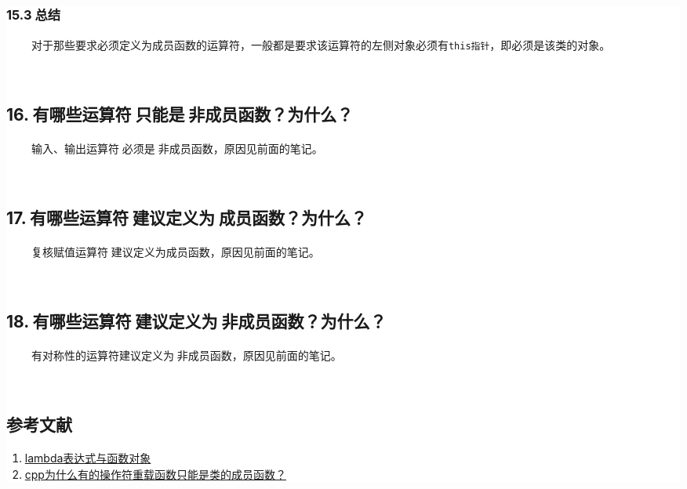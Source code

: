 ### 15.3 总结
&emsp;&emsp; 对于那些要求必须定义为成员函数的运算符，一般都是要求该运算符的左侧对象必须有`this指针`，即必须是该类的对象。






&emsp;
&emsp;
## 16. 有哪些运算符 只能是 非成员函数？为什么？
&emsp;&emsp; 输入、输出运算符 必须是 非成员函数，原因见前面的笔记。






&emsp;
&emsp;
## 17. 有哪些运算符 建议定义为 成员函数？为什么？
&emsp;&emsp; 复核赋值运算符 建议定义为成员函数，原因见前面的笔记。






&emsp;
&emsp;
## 18. 有哪些运算符 建议定义为 非成员函数？为什么？
&emsp;&emsp;  有对称性的运算符建议定义为 非成员函数，原因见前面的笔记。







&emsp;
&emsp;
## 参考文献
1. [lambda表达式与函数对象](https://zhuanlan.zhihu.com/p/56242778)
2. [cpp为什么有的操作符重载函数只能是类的成员函数？]( https://my.oschina.net/u/4281901/blog/3873337 )


